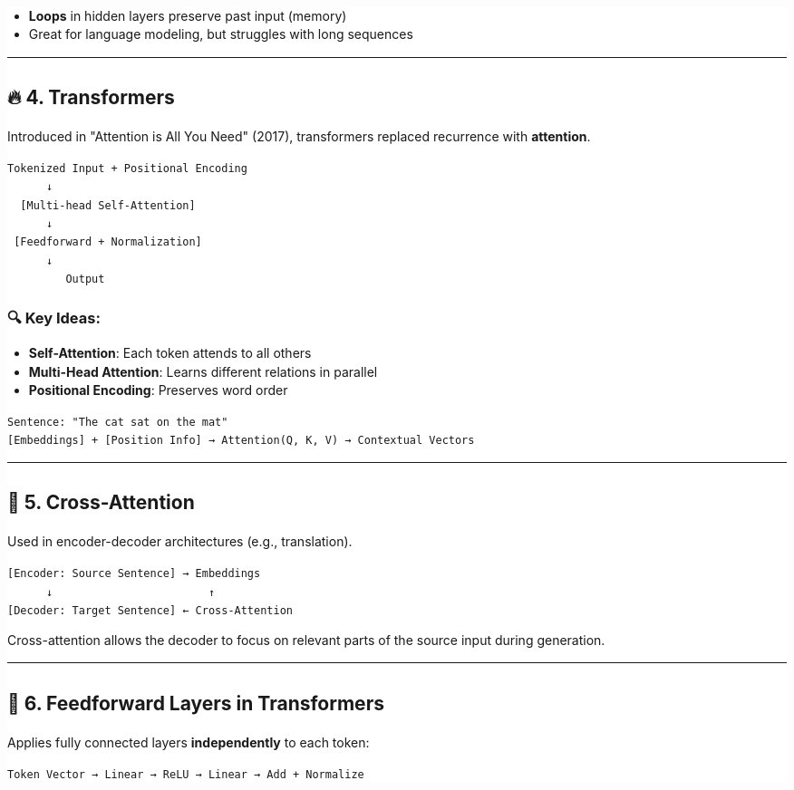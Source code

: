 * **Loops** in hidden layers preserve past input (memory)
* Great for language modeling, but struggles with long sequences

---

## 🔥 4. Transformers

Introduced in "Attention is All You Need" (2017), transformers replaced recurrence with **attention**.

```
Tokenized Input + Positional Encoding
      ↓
  [Multi-head Self-Attention]
      ↓
 [Feedforward + Normalization]
      ↓
         Output
```

### 🔍 Key Ideas:

* **Self-Attention**: Each token attends to all others
* **Multi-Head Attention**: Learns different relations in parallel
* **Positional Encoding**: Preserves word order

```
Sentence: "The cat sat on the mat"
[Embeddings] + [Position Info] → Attention(Q, K, V) → Contextual Vectors
```

---

## 🔗 5. Cross-Attention

Used in encoder-decoder architectures (e.g., translation).

```
[Encoder: Source Sentence] → Embeddings
      ↓                        ↑
[Decoder: Target Sentence] ← Cross-Attention
```

Cross-attention allows the decoder to focus on relevant parts of the source input during generation.

---

## 🔄 6. Feedforward Layers in Transformers

Applies fully connected layers **independently** to each token:

```
Token Vector → Linear → ReLU → Linear → Add + Normalize
```
